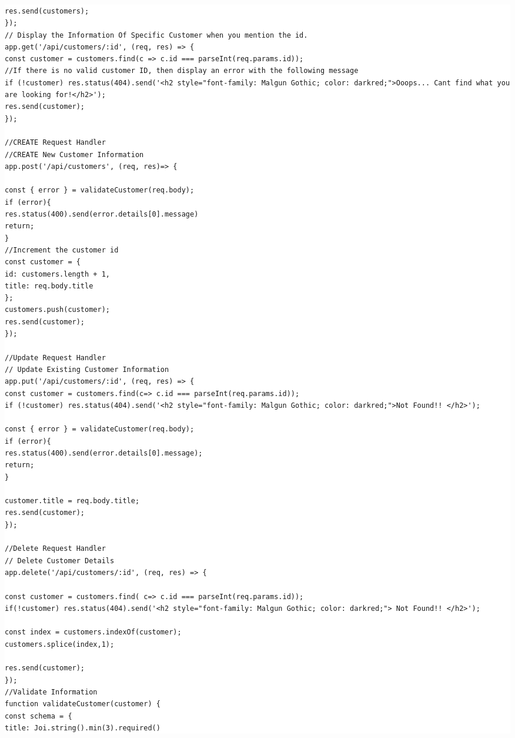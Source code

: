 ```
res.send(customers);
});
// Display the Information Of Specific Customer when you mention the id.
app.get('/api/customers/:id', (req, res) => {
const customer = customers.find(c => c.id === parseInt(req.params.id));
//If there is no valid customer ID, then display an error with the following message
if (!customer) res.status(404).send('<h2 style="font-family: Malgun Gothic; color: darkred;">Ooops... Cant find what you are looking for!</h2>');
res.send(customer);
});

//CREATE Request Handler
//CREATE New Customer Information
app.post('/api/customers', (req, res)=> {

const { error } = validateCustomer(req.body);
if (error){
res.status(400).send(error.details[0].message)
return;
}
//Increment the customer id
const customer = {
id: customers.length + 1,
title: req.body.title
};
customers.push(customer);
res.send(customer);
});

//Update Request Handler
// Update Existing Customer Information
app.put('/api/customers/:id', (req, res) => {
const customer = customers.find(c=> c.id === parseInt(req.params.id));
if (!customer) res.status(404).send('<h2 style="font-family: Malgun Gothic; color: darkred;">Not Found!! </h2>');

const { error } = validateCustomer(req.body);
if (error){
res.status(400).send(error.details[0].message);
return;
}

customer.title = req.body.title;
res.send(customer);
});

//Delete Request Handler
// Delete Customer Details
app.delete('/api/customers/:id', (req, res) => {

const customer = customers.find( c=> c.id === parseInt(req.params.id));
if(!customer) res.status(404).send('<h2 style="font-family: Malgun Gothic; color: darkred;"> Not Found!! </h2>');

const index = customers.indexOf(customer);
customers.splice(index,1);

res.send(customer);
});
//Validate Information
function validateCustomer(customer) {
const schema = {
title: Joi.string().min(3).required()
```